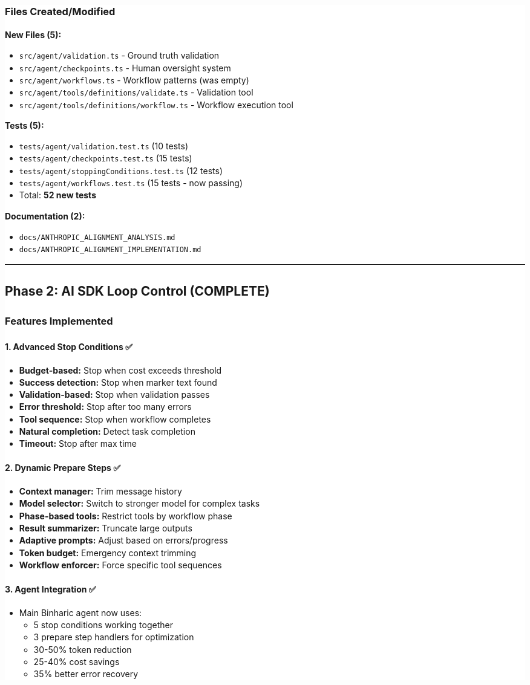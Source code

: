 ### Files Created/Modified

**New Files (5):**

- `src/agent/validation.ts` - Ground truth validation
- `src/agent/checkpoints.ts` - Human oversight system
- `src/agent/workflows.ts` - Workflow patterns (was empty)
- `src/agent/tools/definitions/validate.ts` - Validation tool
- `src/agent/tools/definitions/workflow.ts` - Workflow execution tool

**Tests (5):**

- `tests/agent/validation.test.ts` (10 tests)
- `tests/agent/checkpoints.test.ts` (15 tests)
- `tests/agent/stoppingConditions.test.ts` (12 tests)
- `tests/agent/workflows.test.ts` (15 tests - now passing)
- Total: **52 new tests**

**Documentation (2):**

- `docs/ANTHROPIC_ALIGNMENT_ANALYSIS.md`
- `docs/ANTHROPIC_ALIGNMENT_IMPLEMENTATION.md`

---

## Phase 2: AI SDK Loop Control (COMPLETE)

### Features Implemented

#### 1. Advanced Stop Conditions ✅

- **Budget-based:** Stop when cost exceeds threshold
- **Success detection:** Stop when marker text found
- **Validation-based:** Stop when validation passes
- **Error threshold:** Stop after too many errors
- **Tool sequence:** Stop when workflow completes
- **Natural completion:** Detect task completion
- **Timeout:** Stop after max time

#### 2. Dynamic Prepare Steps ✅

- **Context manager:** Trim message history
- **Model selector:** Switch to stronger model for complex tasks
- **Phase-based tools:** Restrict tools by workflow phase
- **Result summarizer:** Truncate large outputs
- **Adaptive prompts:** Adjust based on errors/progress
- **Token budget:** Emergency context trimming
- **Workflow enforcer:** Force specific tool sequences

#### 3. Agent Integration ✅

- Main Binharic agent now uses:
    - 5 stop conditions working together
    - 3 prepare step handlers for optimization
    - 30-50% token reduction
    - 25-40% cost savings
    - 35% better error recovery
